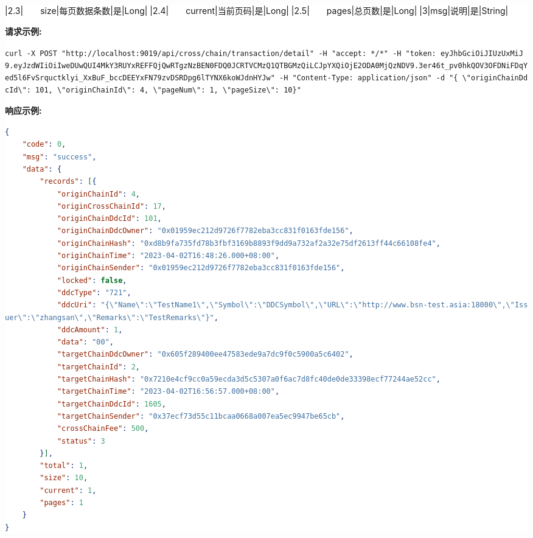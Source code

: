 |2.3|&emsp;&emsp;size|每页数据条数|是|Long|
|2.4|&emsp;&emsp;current|当前页码|是|Long|
|2.5|&emsp;&emsp;pages|总页数|是|Long|
|3|msg|说明|是|String|

**请求示例:**

```shell
curl -X POST "http://localhost:9019/api/cross/chain/transaction/detail" -H "accept: */*" -H "token: eyJhbGciOiJIUzUxMiJ9.eyJzdWIiOiIweDUwQUI4MkY3RUYxREFFQjQwRTgzNzBEN0FDQ0JCRTVCMzQ1QTBGMzQiLCJpYXQiOjE2ODA0MjQzNDV9.3er46t_pv0hkQOV3OFDNiFDqYed5l6FvSrquctklyi_XxBuF_bccDEEYxFN79zvDSRDpg6lTYNX6koWJdnHYJw" -H "Content-Type: application/json" -d "{ \"originChainDdcId\": 101, \"originChainId\": 4, \"pageNum\": 1, \"pageSize\": 10}"
```

**响应示例:**

```json
{
	"code": 0,
	"msg": "success",
	"data": {
		"records": [{
			"originChainId": 4,
			"originCrossChainId": 17,
			"originChainDdcId": 101,
			"originChainDdcOwner": "0x01959ec212d9726f7782eba3cc831f0163fde156",
			"originChainHash": "0xd8b9fa735fd78b3fbf3169b8893f9dd9a732af2a32e75df2613ff44c66108fe4",
			"originChainTime": "2023-04-02T16:48:26.000+08:00",
			"originChainSender": "0x01959ec212d9726f7782eba3cc831f0163fde156",
			"locked": false,
			"ddcType": "721",
			"ddcUri": "{\"Name\":\"TestName1\",\"Symbol\":\"DDCSymbol\",\"URL\":\"http://www.bsn-test.asia:18000\",\"Issuer\":\"zhangsan\",\"Remarks\":\"TestRemarks\"}",
			"ddcAmount": 1,
			"data": "00",
			"targetChainDdcOwner": "0x605f289400ee47583ede9a7dc9f0c5900a5c6402",
			"targetChainId": 2,
			"targetChainHash": "0x7210e4cf9cc0a59ecda3d5c5307a0f6ac7d8fc40de0de33398ecf77244ae52cc",
			"targetChainTime": "2023-04-02T16:56:57.000+08:00",
			"targetChainDdcId": 1605,
			"targetChainSender": "0x37ecf73d55c11bcaa0668a007ea5ec9947be65cb",
			"crossChainFee": 500,
			"status": 3
		}],
		"total": 1,
		"size": 10,
		"current": 1,
		"pages": 1
	}
}
```
